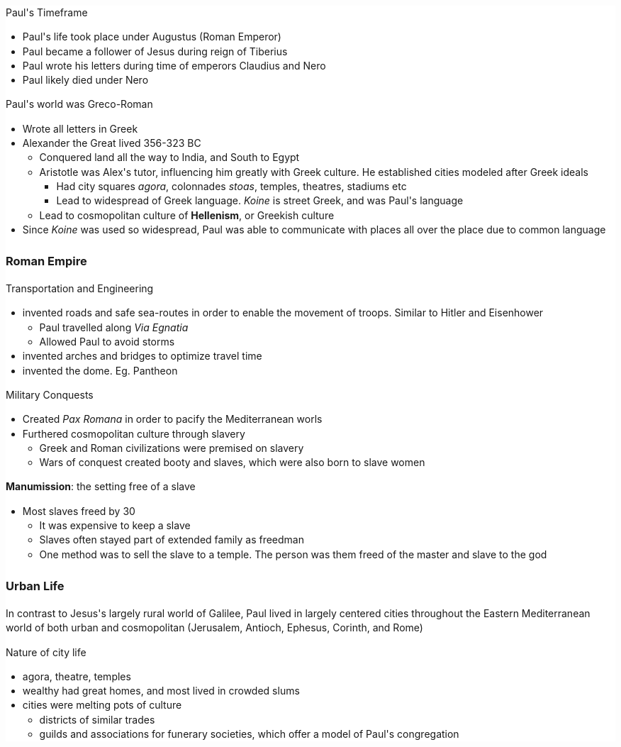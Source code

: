 Paul's Timeframe

- Paul's life took place under Augustus (Roman Emperor)
- Paul became a follower of Jesus during reign of Tiberius
- Paul wrote his letters during time of emperors Claudius and Nero
- Paul likely died under Nero

Paul's world was Greco-Roman

- Wrote all letters in Greek
- Alexander the Great lived 356-323 BC
  - Conquered land all the way to India, and South to Egypt
  - Aristotle was Alex's tutor, influencing him greatly with Greek culture. He established cities modeled after Greek ideals
    - Had city squares *agora*, colonnades *stoas*, temples, theatres, stadiums etc
    - Lead to widespread of Greek language. *Koine* is street Greek, and was Paul's language
  - Lead to cosmopolitan culture of **Hellenism**, or Greekish culture
- Since *Koine* was used so widespread, Paul was able to communicate with places all over the place due to common language

### Roman Empire

Transportation and Engineering

- invented roads and safe sea-routes in order to enable the movement of troops. Similar to Hitler and Eisenhower
  - Paul travelled along *Via Egnatia*
  - Allowed Paul to avoid storms
- invented arches and bridges to optimize travel time
- invented the dome. Eg. Pantheon

Military Conquests

- Created *Pax Romana* in order to pacify the Mediterranean worls
- Furthered cosmopolitan culture through slavery
  - Greek and Roman civilizations were premised on slavery
  - Wars of conquest created booty and slaves, which were also born to slave women

**Manumission**: the setting free of a slave

- Most slaves freed by 30
  - It was expensive to keep a slave
  - Slaves often stayed part of extended family as freedman
  - One method was to sell the slave to a temple. The person was them freed of the master and slave to the god

### Urban Life

In contrast to Jesus's largely rural world of Galilee, Paul lived in largely centered cities throughout the Eastern Mediterranean world of both urban and cosmopolitan (Jerusalem, Antioch, Ephesus, Corinth, and Rome)

Nature of city life

- agora, theatre, temples
- wealthy had great homes, and most lived in crowded slums
- cities were melting pots of culture
  - districts of similar trades
  - guilds and associations for funerary societies, which offer a model of Paul's congregation
